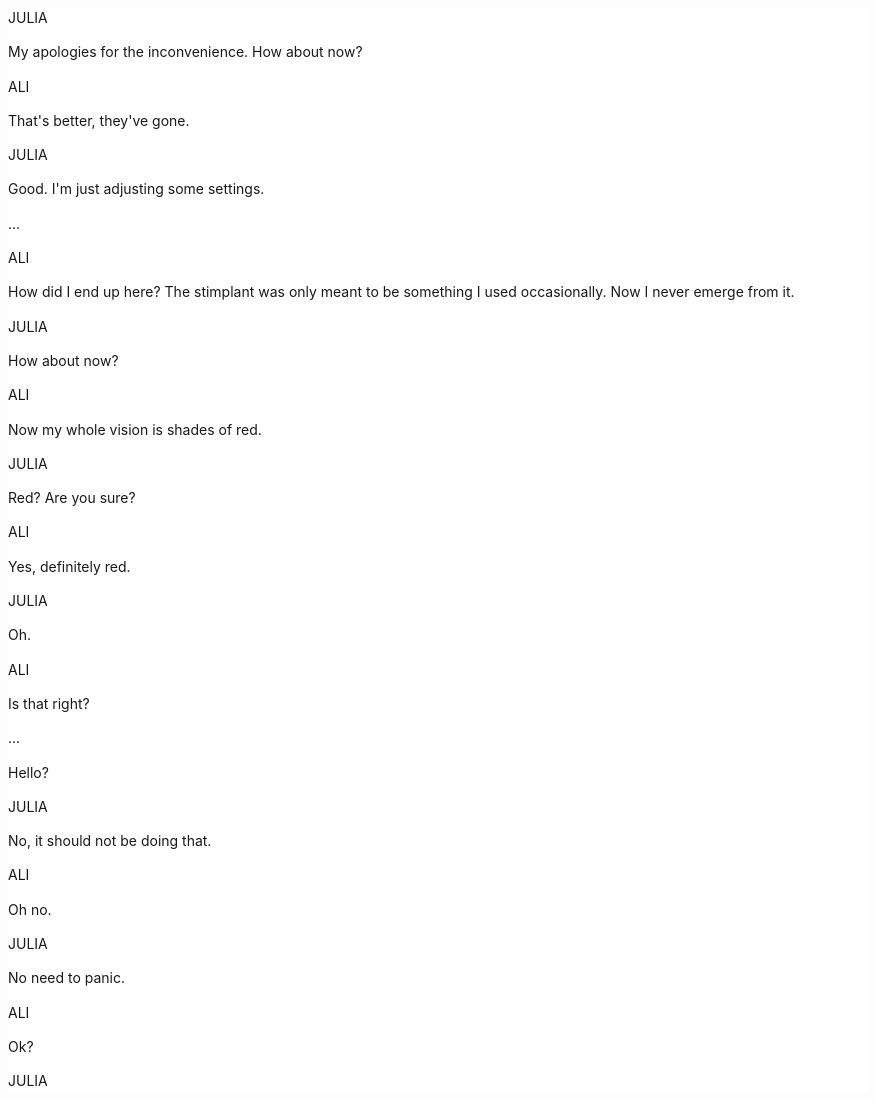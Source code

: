 JULIA

My apologies for the inconvenience. How about now?

ALI

That's better, they've gone.

JULIA

Good. I'm just adjusting some settings.

...

ALI

How did I end up here? The stimplant was only meant to be something I used occasionally. Now I never emerge from it.

JULIA

How about now?

ALI

Now my whole vision is shades of red.

JULIA

Red? Are you sure?

ALI

Yes, definitely red.

JULIA

Oh.

ALI

Is that right?

...

Hello?

JULIA

No, it should not be doing that.

ALI

Oh no.

JULIA

No need to panic.

ALI

Ok?

JULIA
